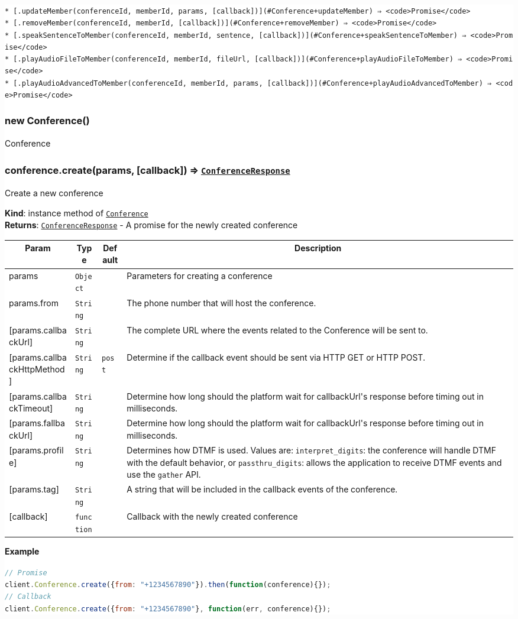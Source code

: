     * [.updateMember(conferenceId, memberId, params, [callback])](#Conference+updateMember) ⇒ <code>Promise</code>
    * [.removeMember(conferenceId, memberId, [callback])](#Conference+removeMember) ⇒ <code>Promise</code>
    * [.speakSentenceToMember(conferenceId, memberId, sentence, [callback])](#Conference+speakSentenceToMember) ⇒ <code>Promise</code>
    * [.playAudioFileToMember(conferenceId, memberId, fileUrl, [callback])](#Conference+playAudioFileToMember) ⇒ <code>Promise</code>
    * [.playAudioAdvancedToMember(conferenceId, memberId, params, [callback])](#Conference+playAudioAdvancedToMember) ⇒ <code>Promise</code>

<a name="new_Conference_new"></a>

### new Conference()
Conference

<a name="Conference+create"></a>

### conference.create(params, [callback]) ⇒ <code>[ConferenceResponse](#ConferenceResponse)</code>
Create a new conference

**Kind**: instance method of <code>[Conference](#Conference)</code>  
**Returns**: <code>[ConferenceResponse](#ConferenceResponse)</code> - A promise for the newly created conference  

| Param | Type | Default | Description |
| --- | --- | --- | --- |
| params | <code>Object</code> |  | Parameters for creating a conference |
| params.from | <code>String</code> |  | The phone number that will host the conference. |
| [params.callbackUrl] | <code>String</code> |  | The complete URL where the events related to the Conference will be sent to. |
| [params.callbackHttpMethod] | <code>String</code> | <code>post</code> | Determine if the callback event should be sent via HTTP GET or HTTP POST. |
| [params.callbackTimeout] | <code>String</code> |  | Determine how long should the platform wait for callbackUrl's response before timing out in milliseconds. |
| [params.fallbackUrl] | <code>String</code> |  | Determine how long should the platform wait for callbackUrl's response before timing out in milliseconds. |
| [params.profile] | <code>String</code> |  | Determines how DTMF is used. Values are: `interpret_digits`: the conference will handle DTMF with the default behavior, or `passthru_digits`: allows the application to receive DTMF events and use the `gather` API. |
| [params.tag] | <code>String</code> |  | A string that will be included in the callback events of the conference. |
| [callback] | <code>function</code> |  | Callback with the newly created conference |

**Example**  
```js
// Promise
client.Conference.create({from: "+1234567890"}).then(function(conference){});
// Callback
client.Conference.create({from: "+1234567890"}, function(err, conference){});
```
<a name="Conference+get"></a>
